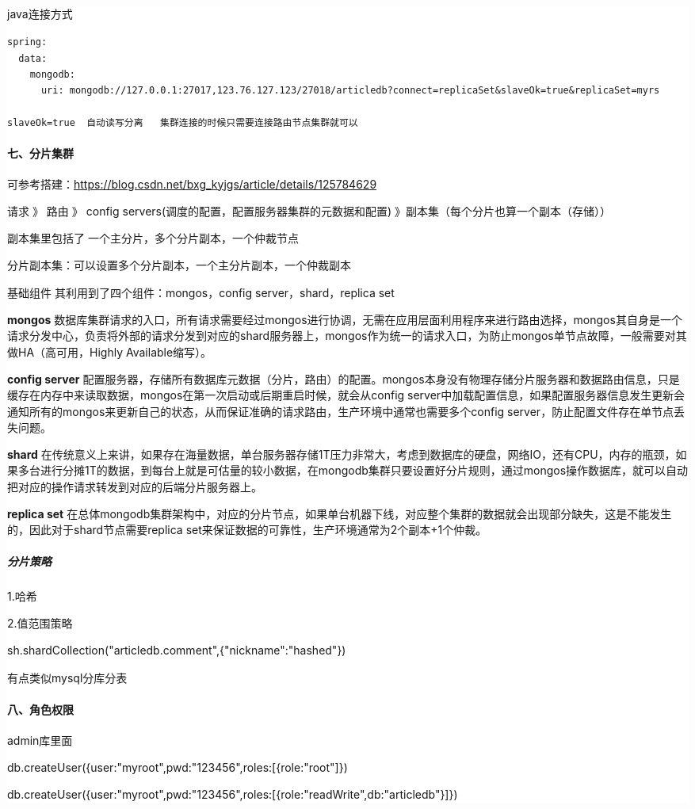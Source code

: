 java连接方式

```
spring:
  data:
    mongodb:
      uri: mongodb://127.0.0.1:27017,123.76.127.123/27018/articledb?connect=replicaSet&slaveOk=true&replicaSet=myrs
      
slaveOk=true  自动读写分离   集群连接的时候只需要连接路由节点集群就可以
```

#### 七、分片集群

可参考搭建：https://blog.csdn.net/bxg_kyjgs/article/details/125784629

请求  》  路由  》 config servers(调度的配置，配置服务器集群的元数据和配置)   》副本集（每个分片也算一个副本（存储））

副本集里包括了  一个主分片，多个分片副本，一个仲裁节点

 分片副本集：可以设置多个分片副本，一个主分片副本，一个仲裁副本

基础组件
其利用到了四个组件：mongos，config server，shard，replica set

**mongos**
 数据库集群请求的入口，所有请求需要经过mongos进行协调，无需在应用层面利用程序来进行路由选择，mongos其自身是一个请求分发中心，负责将外部的请求分发到对应的shard服务器上，mongos作为统一的请求入口，为防止mongos单节点故障，一般需要对其做HA（高可用，Highly Available缩写）。

**config server**
 配置服务器，存储所有数据库元数据（分片，路由）的配置。mongos本身没有物理存储分片服务器和数据路由信息，只是缓存在内存中来读取数据，mongos在第一次启动或后期重启时候，就会从config server中加载配置信息，如果配置服务器信息发生更新会通知所有的mongos来更新自己的状态，从而保证准确的请求路由，生产环境中通常也需要多个config server，防止配置文件存在单节点丢失问题。

**shard**
 在传统意义上来讲，如果存在海量数据，单台服务器存储1T压力非常大，考虑到数据库的硬盘，网络IO，还有CPU，内存的瓶颈，如果多台进行分摊1T的数据，到每台上就是可估量的较小数据，在mongodb集群只要设置好分片规则，通过mongos操作数据库，就可以自动把对应的操作请求转发到对应的后端分片服务器上。

**replica set**
 在总体mongodb集群架构中，对应的分片节点，如果单台机器下线，对应整个集群的数据就会出现部分缺失，这是不能发生的，因此对于shard节点需要replica set来保证数据的可靠性，生产环境通常为2个副本+1个仲裁。

##### 分片策略

1.哈希

2.值范围策略

sh.shardCollection("articledb.comment",{"nickname":"hashed"})

有点类似mysql分库分表

#### 八、角色权限

admin库里面

db.createUser({user:"myroot",pwd:"123456",roles:[{role:"root"]})

db.createUser({user:"myroot",pwd:"123456",roles:[{role:"readWrite",db:"articledb"}]})
